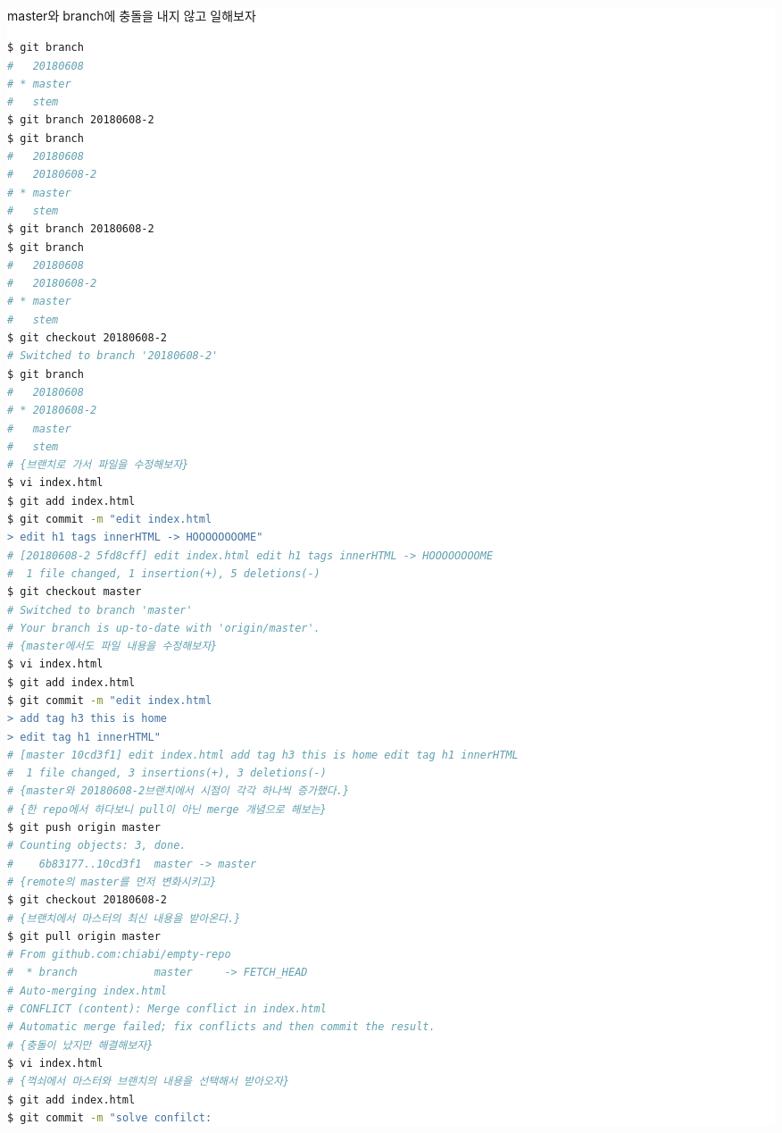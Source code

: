 ```sh
```

master와 branch에 충돌을 내지 않고 일해보자
```sh
$ git branch
#   20180608
# * master
#   stem
$ git branch 20180608-2
$ git branch
#   20180608
#   20180608-2
# * master
#   stem
$ git branch 20180608-2
$ git branch
#   20180608
#   20180608-2
# * master
#   stem
$ git checkout 20180608-2
# Switched to branch '20180608-2'
$ git branch
#   20180608
# * 20180608-2
#   master
#   stem
# {브랜치로 가서 파일을 수정해보자}
$ vi index.html
$ git add index.html
$ git commit -m "edit index.html
> edit h1 tags innerHTML -> HOOOOOOOOME"
# [20180608-2 5fd8cff] edit index.html edit h1 tags innerHTML -> HOOOOOOOOME
#  1 file changed, 1 insertion(+), 5 deletions(-)
$ git checkout master
# Switched to branch 'master'
# Your branch is up-to-date with 'origin/master'.
# {master에서도 파일 내용을 수정해보자}
$ vi index.html
$ git add index.html
$ git commit -m "edit index.html
> add tag h3 this is home
> edit tag h1 innerHTML"
# [master 10cd3f1] edit index.html add tag h3 this is home edit tag h1 innerHTML
#  1 file changed, 3 insertions(+), 3 deletions(-)
# {master와 20180608-2브랜치에서 시점이 각각 하나씩 증가했다.}
# {한 repo에서 하다보니 pull이 아닌 merge 개념으로 해보는}
$ git push origin master
# Counting objects: 3, done.
#    6b83177..10cd3f1  master -> master
# {remote의 master를 먼저 변화시키고}
$ git checkout 20180608-2
# {브랜치에서 마스터의 최신 내용을 받아온다.}
$ git pull origin master
# From github.com:chiabi/empty-repo
#  * branch            master     -> FETCH_HEAD
# Auto-merging index.html
# CONFLICT (content): Merge conflict in index.html
# Automatic merge failed; fix conflicts and then commit the result.
# {충돌이 났지만 해결해보자}
$ vi index.html
# {꺽쇠에서 마스터와 브랜치의 내용을 선택해서 받아오자}
$ git add index.html
$ git commit -m "solve confilct: 
```
